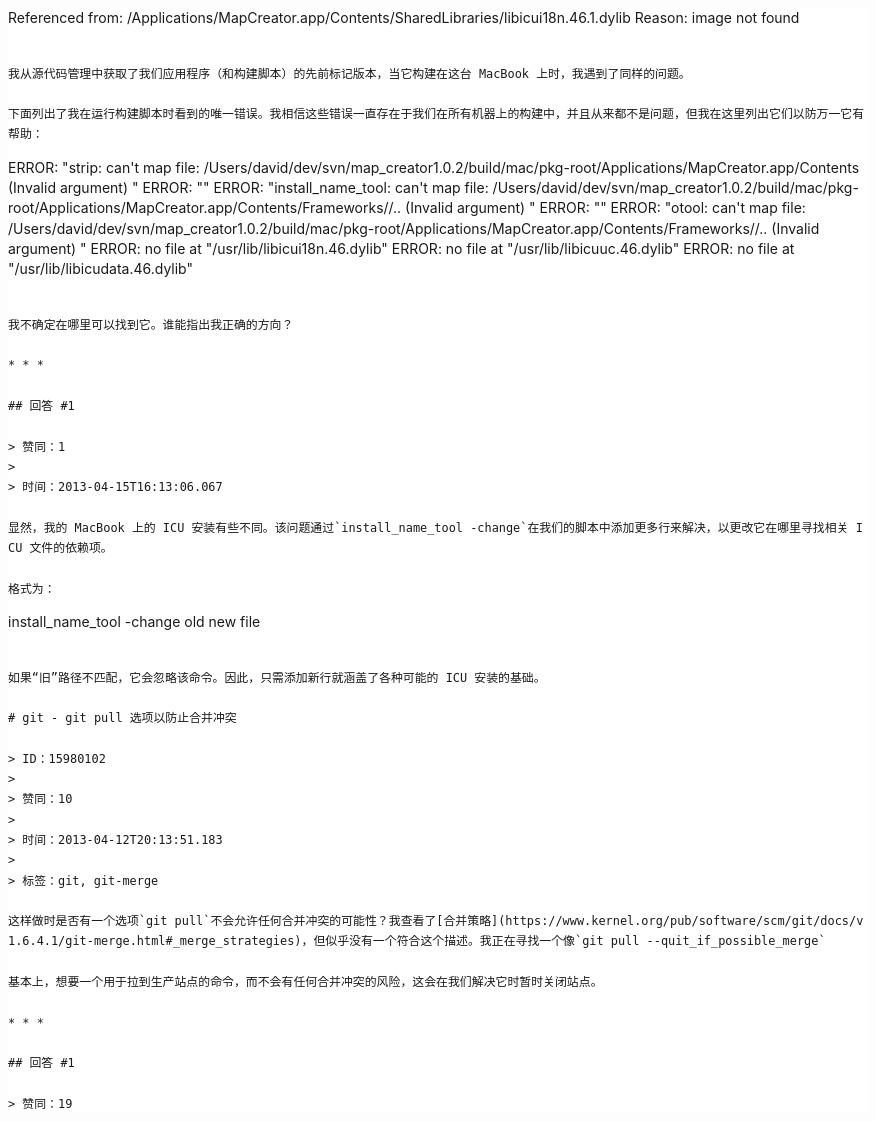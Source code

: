   Referenced from: /Applications/MapCreator.app/Contents/SharedLibraries/libicui18n.46.1.dylib
  Reason: image not found 
```

我从源代码管理中获取了我们应用程序（和构建脚本）的先前标记版本，当它构建在这台 MacBook 上时，我遇到了同样的问题。

下面列出了我在运行构建脚本时看到的唯一错误。我相信这些错误一直存在于我们在所有机器上的构建中，并且从来都不是问题，但我在这里列出它们以防万一它有帮助：

```
ERROR: "strip: can't map file: /Users/david/dev/svn/map_creator1.0.2/build/mac/pkg-root/Applications/MapCreator.app/Contents (Invalid argument)
" 
ERROR: "" 
ERROR: "install_name_tool: can't map file: /Users/david/dev/svn/map_creator1.0.2/build/mac/pkg-root/Applications/MapCreator.app/Contents/Frameworks//.. (Invalid argument)
" 
ERROR: "" 
ERROR: "otool: can't map file: /Users/david/dev/svn/map_creator1.0.2/build/mac/pkg-root/Applications/MapCreator.app/Contents/Frameworks//.. (Invalid argument)
" 
ERROR: no file at "/usr/lib/libicui18n.46.dylib" 
ERROR: no file at "/usr/lib/libicuuc.46.dylib" 
ERROR: no file at "/usr/lib/libicudata.46.dylib" 
```

我不确定在哪里可以找到它。谁能指出我正确的方向？

* * *

## 回答 #1

> 赞同：1
> 
> 时间：2013-04-15T16:13:06.067

显然，我的 MacBook 上的 ICU 安装有些不同。该问题通过`install_name_tool -change`在我们的脚本中添加更多行来解决，以更改它在哪里寻找相关 ICU 文件的依赖项。

格式为：

```
install_name_tool -change old new file 
```

如果“旧”路径不匹配，它会忽略该命令。因此，只需添加新行就涵盖了各种可能的 ICU 安装的基础。

# git - git pull 选项以防止合并冲突

> ID：15980102
> 
> 赞同：10
> 
> 时间：2013-04-12T20:13:51.183
> 
> 标签：git, git-merge

这样做时是否有一个选项`git pull`不会允许任何合并冲突的可能性？我查看了[合并策略](https://www.kernel.org/pub/software/scm/git/docs/v1.6.4.1/git-merge.html#_merge_strategies)，但似乎没有一个符合这个描述。我正在寻找一个像`git pull --quit_if_possible_merge`

基本上，想要一个用于拉到生产站点的命令，而不会有任何合并冲突的风险，这会在我们解决它时暂时关闭站点。

* * *

## 回答 #1

> 赞同：19
```